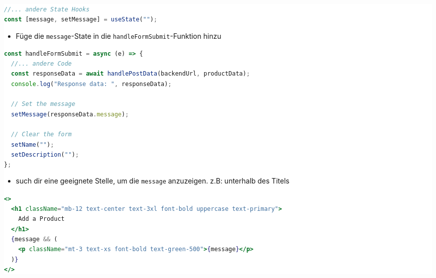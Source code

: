 ```jsx
//... andere State Hooks
const [message, setMessage] = useState("");
```

- Füge die `message`-State in die `handleFormSubmit`-Funktion hinzu

```jsx
const handleFormSubmit = async (e) => {
  //... andere Code
  const responseData = await handlePostData(backendUrl, productData);
  console.log("Response data: ", responseData);

  // Set the message
  setMessage(responseData.message);

  // Clear the form
  setName("");
  setDescription("");
};
```

- such dir eine geeignete Stelle, um die `message` anzuzeigen. z.B: unterhalb des Titels

```jsx
<>
  <h1 className="mb-12 text-center text-3xl font-bold uppercase text-primary">
    Add a Product
  </h1>
  {message && (
    <p className="mt-3 text-xs font-bold text-green-500">{message}</p>
  )}
</>
```
